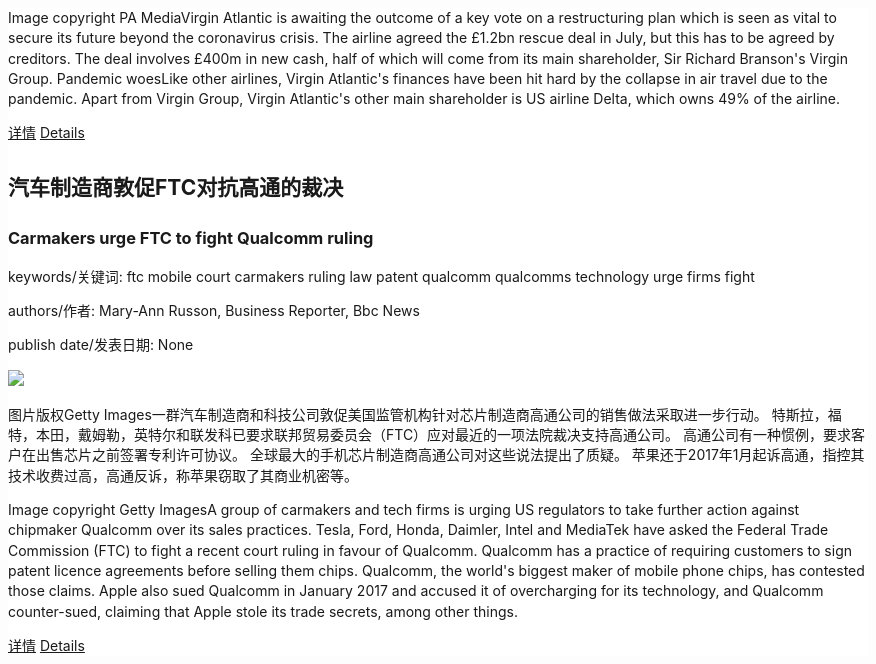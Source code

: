 Image copyright PA MediaVirgin Atlantic is awaiting the outcome of a key vote on a restructuring plan which is seen as vital to secure its future beyond the coronavirus crisis.
The airline agreed the £1.2bn rescue deal in July, but this has to be agreed by creditors.
The deal involves £400m in new cash, half of which will come from its main shareholder, Sir Richard Branson's Virgin Group.
Pandemic woesLike other airlines, Virgin Atlantic's finances have been hit hard by the collapse in air travel due to the pandemic.
Apart from Virgin Group, Virgin Atlantic's other main shareholder is US airline Delta, which owns 49% of the airline.

[详情](Virgin%20Atlantic%20awaits%20key%20vote%20on%20survival%20deal_zh.md) [Details](Virgin%20Atlantic%20awaits%20key%20vote%20on%20survival%20deal.md)


## 汽车制造商敦促FTC对抗高通的裁决

### Carmakers urge FTC to fight Qualcomm ruling

keywords/关键词: ftc mobile court carmakers ruling law patent qualcomm qualcomms technology urge firms fight

authors/作者: Mary-Ann Russon, Business Reporter, Bbc News

publish date/发表日期: None

![](https://ichef.bbci.co.uk/news/1024/branded_news/1320D/production/_114094387_qualcomm-5g.jpg)

图片版权Getty Images一群汽车制造商和科技公司敦促美国监管机构针对芯片制造商高通公司的销售做法采取进一步行动。
特斯拉，福特，本田，戴姆勒，英特尔和联发科已要求联邦贸易委员会（FTC）应对最近的一项法院裁决支持高通公司。
高通公司有一种惯例，要求客户在出售芯片之前签署专利许可协议。
全球最大的手机芯片制造商高通公司对这些说法提出了质疑。
苹果还于2017年1月起诉高通，指控其技术收费过高，高通反诉，称苹果窃取了其商业机密等。

Image copyright Getty ImagesA group of carmakers and tech firms is urging US regulators to take further action against chipmaker Qualcomm over its sales practices.
Tesla, Ford, Honda, Daimler, Intel and MediaTek have asked the Federal Trade Commission (FTC) to fight a recent court ruling in favour of Qualcomm.
Qualcomm has a practice of requiring customers to sign patent licence agreements before selling them chips.
Qualcomm, the world's biggest maker of mobile phone chips, has contested those claims.
Apple also sued Qualcomm in January 2017 and accused it of overcharging for its technology, and Qualcomm counter-sued, claiming that Apple stole its trade secrets, among other things.

[详情](Carmakers%20urge%20FTC%20to%20fight%20Qualcomm%20ruling_zh.md) [Details](Carmakers%20urge%20FTC%20to%20fight%20Qualcomm%20ruling.md)